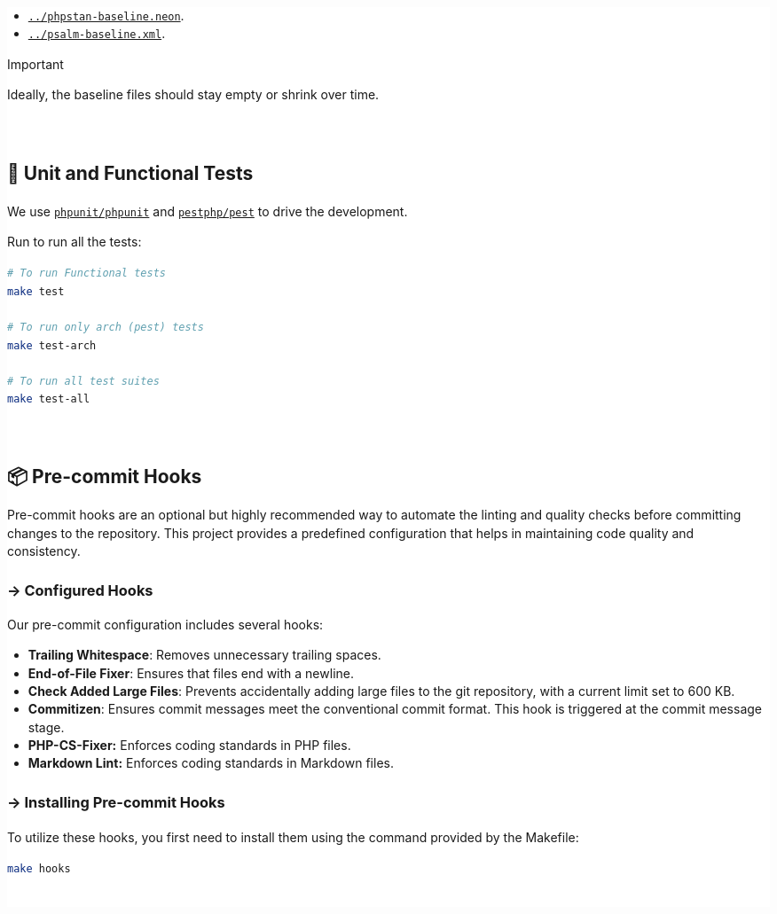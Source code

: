 * [`../phpstan-baseline.neon`](../phpstan-baseline.neon).
* [`../psalm-baseline.xml`](../psalm-baseline.xml).

> [!IMPORTANT]
>
> Ideally, the baseline files should stay empty or shrink over time.

<br>

## 🧪 Unit and Functional Tests

We use [`phpunit/phpunit`](https://github.com/sebastianbergmann/phpunit) and [`pestphp/pest`](https://github.com/pestphp/pest) to drive the development.

Run to run all the tests:

```bash
# To run Functional tests
make test

# To run only arch (pest) tests
make test-arch

# To run all test suites
make test-all
```

<br>

## 📦 Pre-commit Hooks

Pre-commit hooks are an optional but highly recommended way to automate the linting and quality checks before committing changes to the repository. This project provides a predefined configuration that helps in maintaining code quality and consistency.

### → Configured Hooks

Our pre-commit configuration includes several hooks:

* **Trailing Whitespace**: Removes unnecessary trailing spaces.
* **End-of-File Fixer**: Ensures that files end with a newline.
* **Check Added Large Files**: Prevents accidentally adding large files to the git repository, with a current limit set to 600 KB.
* **Commitizen**: Ensures commit messages meet the conventional commit format. This hook is triggered at the commit message stage.
* **PHP-CS-Fixer:** Enforces coding standards in PHP files.
* **Markdown Lint:** Enforces coding standards in Markdown files.

### → Installing Pre-commit Hooks

To utilize these hooks, you first need to install them using the command provided by the Makefile:

```bash
make hooks
```

<br>
